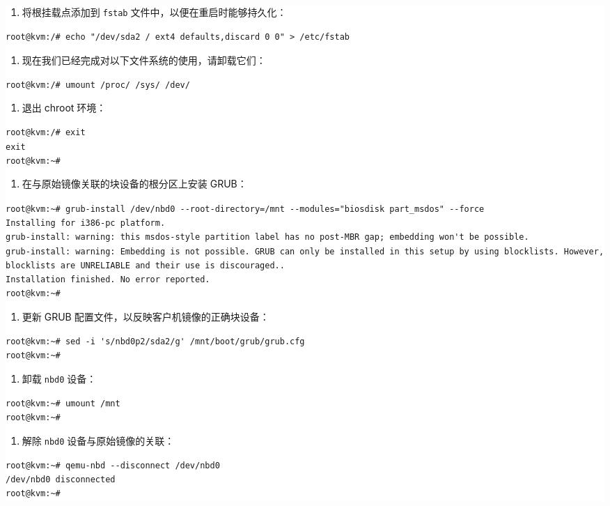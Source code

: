 1.  将根挂载点添加到 `fstab` 文件中，以便在重启时能够持久化：

```
root@kvm:/# echo "/dev/sda2 / ext4 defaults,discard 0 0" > /etc/fstab

```

1.  现在我们已经完成对以下文件系统的使用，请卸载它们：

```
root@kvm:/# umount /proc/ /sys/ /dev/

```

1.  退出 chroot 环境：

```
root@kvm:/# exit    
exit    
root@kvm:~#

```

1.  在与原始镜像关联的块设备的根分区上安装 GRUB：

```
root@kvm:~# grub-install /dev/nbd0 --root-directory=/mnt --modules="biosdisk part_msdos" --force 
Installing for i386-pc platform.
grub-install: warning: this msdos-style partition label has no post-MBR gap; embedding won't be possible.
grub-install: warning: Embedding is not possible. GRUB can only be installed in this setup by using blocklists. However, blocklists are UNRELIABLE and their use is discouraged..
Installation finished. No error reported.    
root@kvm:~#

```

1.  更新 GRUB 配置文件，以反映客户机镜像的正确块设备：

```
root@kvm:~# sed -i 's/nbd0p2/sda2/g' /mnt/boot/grub/grub.cfg    
root@kvm:~#

```

1.  卸载 `nbd0` 设备：

```
root@kvm:~# umount /mnt    
root@kvm:~#

```

1.  解除 `nbd0` 设备与原始镜像的关联：

```
root@kvm:~# qemu-nbd --disconnect /dev/nbd0    
/dev/nbd0 disconnected    
root@kvm:~#

```
